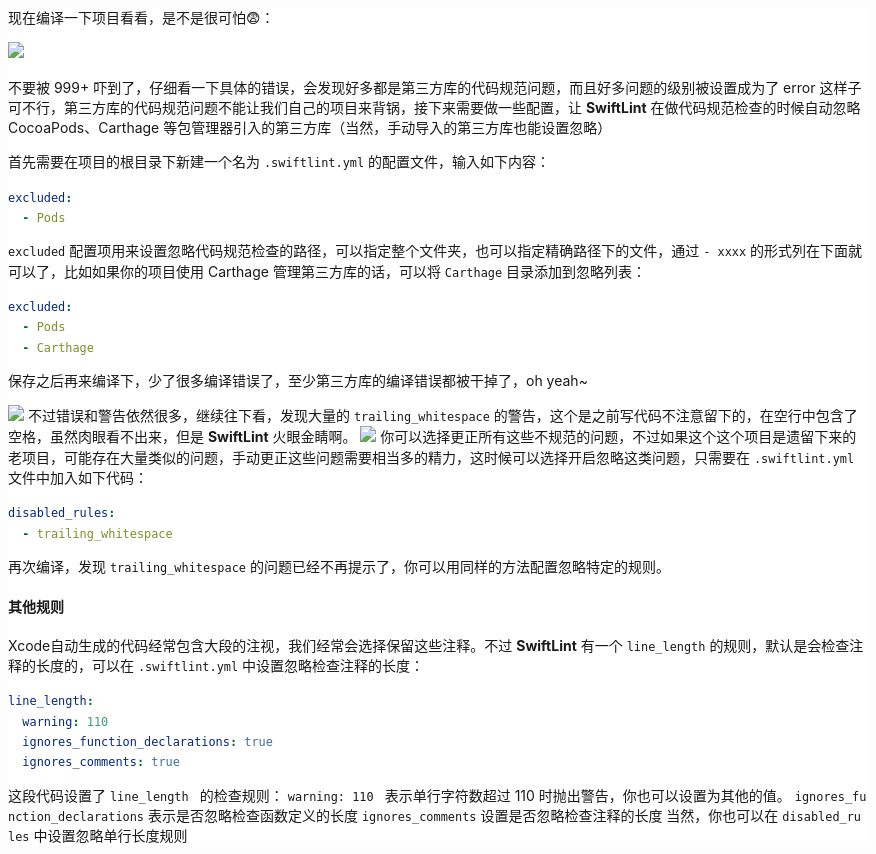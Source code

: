 现在编译一下项目看看，是不是很可怕😨：

![](https://upload-images.jianshu.io/upload_images/619631-bd69d1a1ac765844.png)

不要被 999+ 吓到了，仔细看一下具体的错误，会发现好多都是第三方库的代码规范问题，而且好多问题的级别被设置成为了 error
这样子可不行，第三方库的代码规范问题不能让我们自己的项目来背锅，接下来需要做一些配置，让 **SwiftLint** 在做代码规范检查的时候自动忽略 CocoaPods、Carthage 等包管理器引入的第三方库（当然，手动导入的第三方库也能设置忽略）

首先需要在项目的根目录下新建一个名为 `.swiftlint.yml` 的配置文件，输入如下内容：

```yaml
excluded:
  - Pods
```

`excluded` 配置项用来设置忽略代码规范检查的路径，可以指定整个文件夹，也可以指定精确路径下的文件，通过 `- xxxx` 的形式列在下面就可以了，比如如果你的项目使用 Carthage 管理第三方库的话，可以将 `Carthage` 目录添加到忽略列表：

```yaml
excluded:
  - Pods
  - Carthage
```

保存之后再来编译下，少了很多编译错误了，至少第三方库的编译错误都被干掉了，oh yeah~

![](http://upload-images.jianshu.io/upload_images/619631-ef9dd3879b1f6d5b.png?imageMogr2/auto-orient/strip%7CimageView2/2/w/1240)
不过错误和警告依然很多，继续往下看，发现大量的 `trailing_whitespace` 的警告，这个是之前写代码不注意留下的，在空行中包含了空格，虽然肉眼看不出来，但是 **SwiftLint** 火眼金睛啊。
![](http://upload-images.jianshu.io/upload_images/619631-d4fca7a4c8043732.png?imageMogr2/auto-orient/strip%7CimageView2/2/w/1240)
你可以选择更正所有这些不规范的问题，不过如果这个这个项目是遗留下来的老项目，可能存在大量类似的问题，手动更正这些问题需要相当多的精力，这时候可以选择开启忽略这类问题，只需要在 `.swiftlint.yml` 文件中加入如下代码：

```yaml
disabled_rules:
  - trailing_whitespace
```

再次编译，发现 `trailing_whitespace` 的问题已经不再提示了，你可以用同样的方法配置忽略特定的规则。

#### 其他规则

Xcode自动生成的代码经常包含大段的注视，我们经常会选择保留这些注释。不过 **SwiftLint** 有一个 `line_length` 的规则，默认是会检查注释的长度的，可以在 `.swiftlint.yml` 中设置忽略检查注释的长度：

```yaml
line_length:
  warning: 110
  ignores_function_declarations: true
  ignores_comments: true
```

这段代码设置了 `line_length ` 的检查规则：
`warning: 110 ` 表示单行字符数超过 110 时抛出警告，你也可以设置为其他的值。
`ignores_function_declarations` 表示是否忽略检查函数定义的长度
`ignores_comments` 设置是否忽略检查注释的长度
当然，你也可以在 `disabled_rules` 中设置忽略单行长度规则

